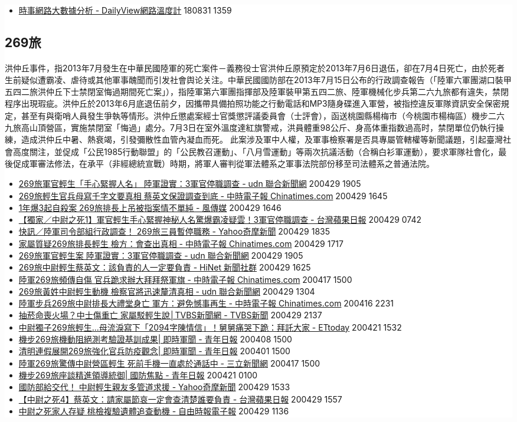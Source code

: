 - [時事網路大數據分析 - DailyView網路溫度計](https://dailyview.tw/hotarticle/hotfb "時事網路大數據分析 - DailyView網路溫度計") 180831 1359

## 269旅

洪仲丘事件，指2013年7月發生在中華民國陸軍的死亡案件－義務役士官洪仲丘原預定於2013年7月6日退伍，卻在7月4日死亡，由於死者生前疑似遭霸凌、虐待或其他軍事醜聞而引发社會舆论关注。中華民國國防部在2013年7月15日公布的行政調查報告（「陸軍六軍團湖口裝甲五四二旅洪仲丘下士禁閉室悔過期間死亡案」），指陸軍第六軍團指揮部及陸軍裝甲第五四二旅、陸軍機械化步兵第二六九旅都有違失，禁閉程序出現瑕疵。洪仲丘於2013年6月底退伍前夕，因攜帶具備拍照功能之行動電話和MP3隨身碟進入軍營，被指控違反軍隊資訊安全保密規定，甚至有與衛哨人員發生爭執等情形。洪仲丘懲處案經士官獎懲評議委員會（士評會），函送桃園縣楊梅市（今桃園市楊梅區）機步二六九旅高山頂營區，實施禁閉室「悔過」處分。7月3日在室外溫度達紅旗警戒，洪員體重98公斤、身高体重指数過高时，禁閉單位仍執行操練，造成洪仲丘中暑、熱衰竭，引發彌散性血管內凝血而死。
此案涉及軍中人權，及軍事檢察署是否具專屬管轄權等新聞議題，引起臺灣社會高度關注，並促成「公民1985行動聯盟」的「公民教召運動」、「八月雪運動」等兩次抗議活動（合稱白衫軍運動），要求軍隊社會化，最後促成軍審法修法，在承平（非經總統宣戰）時期，將軍人審判從軍法體系之軍事法院部份移至司法體系之普通法院。
- [269旅軍官輕生「手心緊握人名」 陸軍證實：3軍官停職調查 - udn 聯合新聞網](https://udn.com/news/story/7315/4528224 "269旅軍官輕生「手心緊握人名」 陸軍證實：3軍官停職調查 - udn 聯合新聞網") 200429 1905
- [269旅輕生官兵母寫千字文要真相 蔡英文保證調查到底 - 中時電子報 Chinatimes.com](https://www.chinatimes.com/realtimenews/20200429003843-260407 "269旅輕生官兵母寫千字文要真相 蔡英文保證調查到底 - 中時電子報 Chinatimes.com") 200429 1645
- [1年爆3起自殺案 269旅排長上吊被指案情不單純 - 風傳媒](https://www.storm.mg/article/2579130 "1年爆3起自殺案 269旅排長上吊被指案情不單純 - 風傳媒") 200429 1646
- [【獨家／中尉之死1】軍官輕生手心緊握神秘人名驚爆霸凌疑雲！3軍官停職調查 - 台灣蘋果日報](https://tw.appledaily.com/politics/20200429/NU47A3P3NDI7M6K5X3BYAJKKXQ/ "【獨家／中尉之死1】軍官輕生手心緊握神秘人名驚爆霸凌疑雲！3軍官停職調查 - 台灣蘋果日報") 200429 0742
- [快訊／陸軍司令部組行政調查！ 269旅三員暫停職務 - Yahoo奇摩新聞](https://tw.news.yahoo.com/%E5%BF%AB%E8%A8%8A-%E9%99%B8%E8%BB%8D%E5%8F%B8%E4%BB%A4%E9%83%A8%E7%B5%84%E8%A1%8C%E6%94%BF%E8%AA%BF%E6%9F%A5-269%E6%97%85%E4%B8%89%E5%93%A1%E6%9A%AB%E5%81%9C%E8%81%B7%E5%8B%99-103503059.html "快訊／陸軍司令部組行政調查！ 269旅三員暫停職務 - Yahoo奇摩新聞") 200429 1835
- [家屬質疑269旅排長輕生 檢方：會查出真相 - 中時電子報 Chinatimes.com](https://www.chinatimes.com/realtimenews/20200429004256-260402 "家屬質疑269旅排長輕生 檢方：會查出真相 - 中時電子報 Chinatimes.com") 200429 1717
- [269旅軍官輕生案 陸軍證實：3軍官停職調查 - udn 聯合新聞網](https://udn.com/news/story/10930/4528224?from=udn-catelistnews_ch2 "269旅軍官輕生案 陸軍證實：3軍官停職調查 - udn 聯合新聞網") 200429 1905
- [269旅中尉輕生蔡英文：該負責的人一定要負責 - HiNet 新聞社群](http://times.hinet.net/news/22881603 "269旅中尉輕生蔡英文：該負責的人一定要負責 - HiNet 新聞社群") 200429 1625
- [陸軍269旅頻傳自傷 官兵跪求辦大拜拜祭軍旗 - 中時電子報 Chinatimes.com](https://www.chinatimes.com/realtimenews/20200417002289-260402 "陸軍269旅頻傳自傷 官兵跪求辦大拜拜祭軍旗 - 中時電子報 Chinatimes.com") 200417 1500
- [269旅黃姓中尉輕生動機 檢察官將迅速釐清真相 - udn 聯合新聞網](https://udn.com/news/story/7321/4527265?from=udn-ch1_breaknews-1-cate2-news "269旅黃姓中尉輕生動機 檢察官將迅速釐清真相 - udn 聯合新聞網") 200429 1304
- [陸軍步兵269旅中尉排長大禮堂身亡 軍方：避免憾事再生 - 中時電子報 Chinatimes.com](https://www.chinatimes.com/realtimenews/20200416005500-260402 "陸軍步兵269旅中尉排長大禮堂身亡 軍方：避免憾事再生 - 中時電子報 Chinatimes.com") 200416 2231
- [抽菸命喪火場？中士傷重亡 家屬駁輕生說│TVBS新聞網 - TVBS新聞](https://news.tvbs.com.tw/life/1316685 "抽菸命喪火場？中士傷重亡 家屬駁輕生說│TVBS新聞網 - TVBS新聞") 200429 2137
- [中尉獨子269旅輕生...母流淚寫下「2094字陳情信」！舅舅痛哭下跪：拜託大家 - ETtoday](https://www.ettoday.net/news/20200421/1696609.htm "中尉獨子269旅輕生...母流淚寫下「2094字陳情信」！舅舅痛哭下跪：拜託大家 - ETtoday") 200421 1532
- [機步269旅機動阻絕測考驗證基訓成果| 即時軍聞 - 青年日報](https://www.ydn.com.tw/News/379304 "機步269旅機動阻絕測考驗證基訓成果| 即時軍聞 - 青年日報") 200408 1500
- [清明連假展開269旅強化官兵防疫觀念| 即時軍聞 - 青年日報](https://www.ydn.com.tw/News/378616 "清明連假展開269旅強化官兵防疫觀念| 即時軍聞 - 青年日報") 200401 1500
- [陸軍269旅驚傳中尉營區輕生 死前手機一直處於通話中 - 三立新聞網](https://www.setn.com/News.aspx?NewsID=727358 "陸軍269旅驚傳中尉營區輕生 死前手機一直處於通話中 - 三立新聞網") 200417 1500
- [機步269旅座談精進領導統御| 國防焦點 - 青年日報](https://www.ydn.com.tw/News/380550 "機步269旅座談精進領導統御| 國防焦點 - 青年日報") 200421 0100
- [國防部給交代！ 中尉輕生親友多管道求援 - Yahoo奇摩新聞](https://tw.news.yahoo.com/%E5%9C%8B%E9%98%B2%E9%83%A8%E7%B5%A6%E4%BA%A4%E4%BB%A3-%E4%B8%AD%E5%B0%89%E8%BC%95%E7%94%9F%E8%A6%AA%E5%8F%8B%E5%A4%9A%E7%AE%A1%E9%81%93%E6%B1%82%E6%8F%B4-045836243.html "國防部給交代！ 中尉輕生親友多管道求援 - Yahoo奇摩新聞") 200429 1533
- [【中尉之死4】蔡英文：請家屬節哀一定會查清楚誰要負責 - 台灣蘋果日報](https://tw.appledaily.com/politics/20200429/LFT67CNLANOWE7MNKNF3JJTM6U/ "【中尉之死4】蔡英文：請家屬節哀一定會查清楚誰要負責 - 台灣蘋果日報") 200429 1557
- [中尉之死家人存疑 桃檢複驗遺體追查動機 - 自由時報電子報](https://m.ltn.com.tw/news/society/breakingnews/3149171 "中尉之死家人存疑 桃檢複驗遺體追查動機 - 自由時報電子報") 200429 1136
